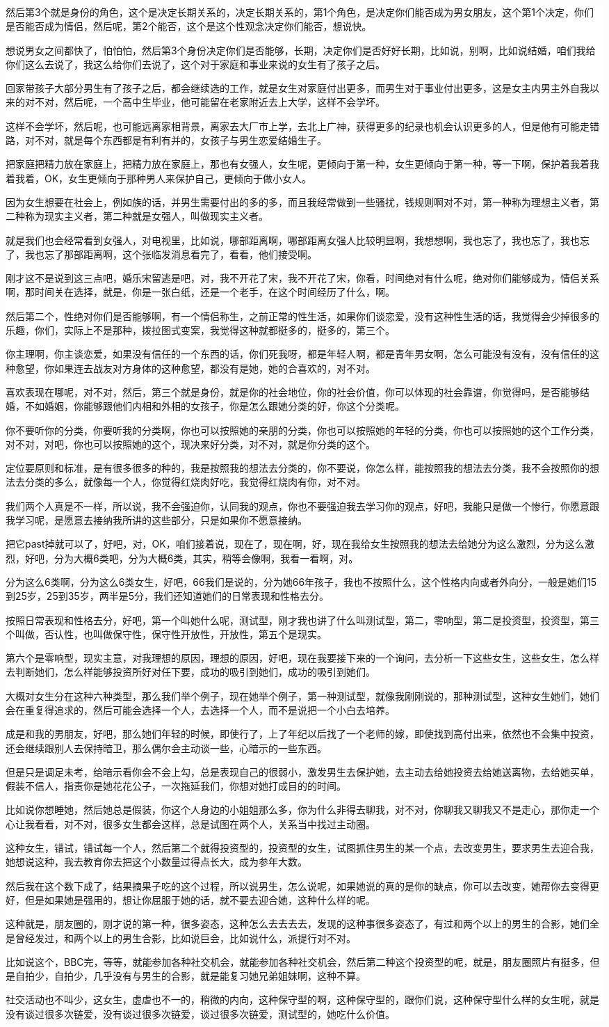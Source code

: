 然后第3个就是身份的角色，这个是决定长期关系的，决定长期关系的，第1个角色，是决定你们能否成为男女朋友，这个第1个决定，你们是否能否成为情侣，然后呢，第2个能否，这个是这个性观念决定你们能否，想说快。

想说男女之间都快了，怕怕怕，然后第3个身份决定你们是否能够，长期，决定你们是否好好长期，比如说，别啊，比如说结婚，咱们我给你们这么去说了，我这么给你们去说了，这个对于家庭和事业来说的女生有了孩子之后。

回家带孩子大部分男生有了孩子之后，都会继续选的工作，就是女生对家庭付出更多，而男生对于事业付出更多，这是女主内男主外自我以来的对不对，然后呢，一个高中生毕业，他可能留在老家附近去上大学，这样不会学坏。

这样不会学坏，然后呢，也可能远离家相背景，离家去大厂市上学，去北上广神，获得更多的纪录也机会认识更多的人，但是他有可能走错路，对不对，就是每个东西都是有利有并的，女孩子与男生恋爱结婚生子。

把家庭把精力放在家庭上，把精力放在家庭上，那也有女强人，女生呢，更倾向于第一种，女生更倾向于第一种，等一下啊，保护着我着我着我着，OK，女生更倾向于那种男人来保护自己，更倾向于做小女人。

因为女生想要在社会上，例如族的话，并男生需要付出的多的多，而且我经常做到一些骚扰，钱规则啊对不对，第一种称为理想主义者，第二种称为现实主义者，第二种就是女强人，叫做现实主义者。

就是我们也会经常看到女强人，对电视里，比如说，哪部距离啊，哪部距离女强人比较明显啊，我想想啊，我也忘了，我也忘了，我也忘了，我也忘了那部距离啊，这个张临发消息看完了，看看，他们接受啊。

刚才这不是说到这三点吧，婚乐宋留逃是吧，对，我不开花了宋，我不开花了宋，你看，时间绝对有什么呢，绝对你们能够成为，情侣关系啊，那时间关在选择，就是，你是一张白纸，还是一个老手，在这个时间经历了什么，啊。

然后第二个，性绝对你们是否能够啊，有一个情侣称生，之前正常的性生活，如果你们谈恋爱，没有这种性生活的话，我觉得会少掉很多的乐趣，你们，实际上不是那种，拨拉图式变案，我觉得这种就都挺多的，挺多的，第三个。

你主理啊，你主谈恋爱，如果没有信任的一个东西的话，你们死我呀，都是年轻人啊，都是青年男女啊，怎么可能没有没有，没有信任的这种愈望，你如果连去战友对方身体的这种愈望，都没有是她，她的合喜欢的，对不对。

喜欢表现在哪呢，对不对，然后，第三个就是身份，就是你的社会地位，你的社会价值，你可以体现的社会靠谱，你觉得吗，是否能够结婚，不如婚姻，你能够跟他们内相和外相的女孩子，你是怎么跟她分类的好，你这个分类呢。

你不要听你的分类，你要听我的分类啊，你也可以按照她的亲朋的分类，你也可以按照她的年轻的分类，你也可以按照她的这个工作分类，对不对，对吧，你也可以按照她的这个，现决来好分类，对不对，就是你分类的这个。

定位要原则和标准，是有很多很多的种的，我是按照我的想法去分类的，你不要说，你怎么样，能按照我的想法去分类，我不会按照你的想法去分类的多么，就像每一个人，你觉得红烧肉好吃，我觉得红烧肉有你，对不对。

我们两个人真是不一样，所以说，我不会强迫你，认同我的观点，你也不要强迫我去学习你的观点，好吧，我能只是做一个惨行，你愿意跟我学习呢，是愿意去接纳我所讲的这些部分，只是如果你不愿意接纳。

把它past掉就可以了，好吧，对，OK，咱们接着说，现在了，现在啊，好，现在我给女生按照我的想法去给她分为这么激烈，分为这么激烈，好吧，分为大概6类吧，分为大概6类，其实，稍等会像啊，我看一看啊，对。

分为这么6类啊，分为这么6类女生，好吧，66我们是说的，分为她66年孩子，我也不按照什么，这个性格内向或者外向分，一般是她们15到25岁，25到35岁，两半是5分，我们还知道她们的日常表现和性格去分。

按照日常表现和性格去分，好吧，第一个叫她什么呢，测试型，刚才我也讲了什么叫测试型，第二，零响型，第二是投资型，投资型，第三个叫做，否认性，也叫做保守性，保守性开放性，开放性，第五个是现实。

第六个是零响型，现实主意，对我理想的原因，理想的原因，好吧，现在我要接下来的一个询问，去分析一下这些女生，这些女生，怎么样去判断她们，怎么样能够投资所好对任下要，成功的吸引到她们，成功的吸引到她们。

大概对女生分在这种六种类型，那么我们举个例子，现在她举个例子，第一种测试型，就像我刚刚说的，那种测试型，这种女生她们，她们会在重复得追求的，然后可能会选择一个人，去选择一个人，而不是说把一个小白去培养。

成是和我的男朋友，好吧，那么她们年轻的时候，即使行了，上了年纪以后找了一个老师的嫁，即使找到高付出来，依然也不会集中投资，还会继续跟别人去保持暗卫，那么偶尔会主动谈一些，心暗示的一些东西。

但是只是调足未考，给暗示看你会不会上勾，总是表现自己的很弱小，激发男生去保护她，去主动去给她投资去给她送离物，去给她买单，假装不信人，指责你是她花花公子，一次拖延我们，你想对她打成目的的时间。

比如说你想睡她，然后她总是假装，你这个人身边的小姐姐那么多，你为什么非得去聊我，对不对，你聊我又聊我又不是走心，那你走一个心让我看看，对不对，很多女生都会这样，总是试图在两个人，关系当中找过主动圈。

这种女生，错试，错试每一个人，然后第二个就得投资型的，投资型的女生，试图抓住男生的某一个点，去改变男生，要求男生去迎合我，她想说这种，我去教育你去把这个小数量过得点长大，成为参年大数。

然后我在这个数下成了，结果摘果子吃的这个过程，所以说男生，怎么说呢，如果她说的真的是你的缺点，你可以去改变，她帮你去变得更好，但是如果她是强用的，想让你屈服于她的话，就不要去迎合她，这种什么样的呢。

这种就是，朋友圈的，刚才说的第一种，很多姿态，这种怎么去去去去，发现的这种事很多姿态了，有过和两个以上的男生的合影，她们全是曾经发过，和两个以上的男生合影，比如说巨会，比如说什么，派提行对不对。

比如说这个，BBC完，等等，就能参加各种社交机会，就能参加各种社交机会，然后第二种这个投资型的呢，就是，朋友圈照片有挺多，但是自拍少，自拍少，几乎没有与男生的合影，就是能复习她兄弟姐妹啊，这种不算。

社交活动也不叫少，这女生，虚虐也不一的，稍微的内向，这种保守型的啊，这种保守型的，跟你们说，这种保守型什么样的女生呢，就是没有谈过很多次链爱，没有谈过很多次链爱，谈过很多次链爱，测试型的，她吃什么价值。
